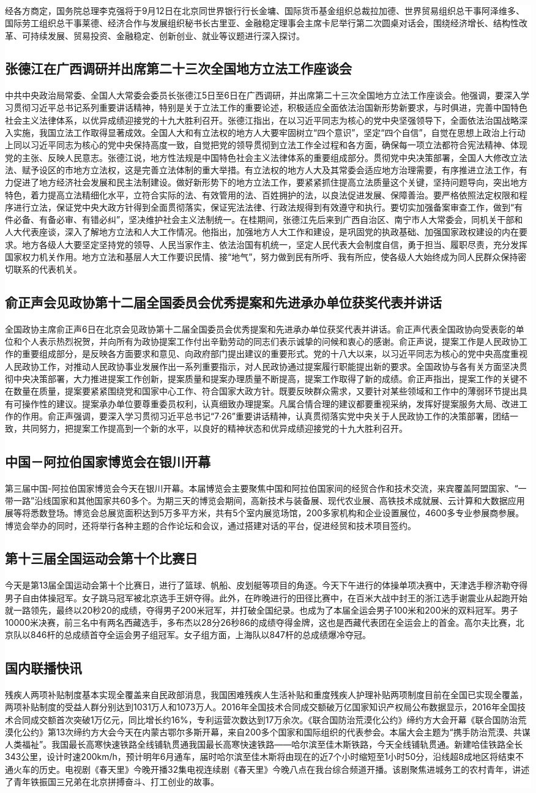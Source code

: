 
经各方商定，国务院总理李克强将于9月12日在北京同世界银行行长金墉、国际货币基金组织总裁拉加德、世界贸易组织总干事阿泽维多、国际劳工组织总干事莱德、经济合作与发展组织秘书长古里亚、金融稳定理事会主席卡尼举行第二次圆桌对话会，围绕经济增长、结构性改革、可持续发展、贸易投资、金融稳定、创新创业、就业等议题进行深入探讨。


## 张德江在广西调研并出席第二十三次全国地方立法工作座谈会


中共中央政治局常委、全国人大常委会委员长张德江5日至6日在广西调研，并出席第二十三次全国地方立法工作座谈会。他强调，要深入学习贯彻习近平总书记系列重要讲话精神，特别是关于立法工作的重要论述，积极适应全面依法治国新形势新要求，与时俱进，完善中国特色社会主义法律体系，以优异成绩迎接党的十九大胜利召开。张德江指出，在以习近平同志为核心的党中央坚强领导下，全面依法治国战略深入实施，我国立法工作取得显著成效。全国人大和有立法权的地方人大要牢固树立“四个意识”，坚定“四个自信”，自觉在思想上政治上行动上同以习近平同志为核心的党中央保持高度一致，自觉把党的领导贯彻到立法工作全过程和各方面，确保每一项立法都符合宪法精神、体现党的主张、反映人民意志。张德江说，地方性法规是中国特色社会主义法律体系的重要组成部分。贯彻党中央决策部署，全国人大修改立法法、赋予设区的市地方立法权，这是完善立法体制的重大举措。有立法权的地方人大及其常委会适应地方治理需要，有序推进立法工作，有力促进了地方经济社会发展和民主法制建设。做好新形势下的地方立法工作，要紧紧抓住提高立法质量这个关键，坚持问题导向，突出地方特色，着力提高立法精细化水平，立符合实际的法、有效管用的法、百姓拥护的法，以良法促进发展、保障善治。要严格依照法定权限和程序进行立法，保证党中央大政方针得到全面贯彻落实，保证宪法法律、行政法规得到有效遵守和执行。要切实加强备案审查工作，做到“有件必备、有备必审、有错必纠”，坚决维护社会主义法制统一。在桂期间，张德江先后来到广西自治区、南宁市人大常委会，同机关干部和人大代表座谈，深入了解地方立法和人大工作情况。他指出，加强地方人大工作和建设，是巩固党的执政基础、加强国家政权建设的内在要求。地方各级人大要坚定坚持党的领导、人民当家作主、依法治国有机统一，坚定人民代表大会制度自信，勇于担当、履职尽责，充分发挥国家权力机关作用。地方立法和基层人大工作要识民情、接“地气”，努力做到民有所呼、我有所应，使各级人大始终成为同人民群众保持密切联系的代表机关。


## 俞正声会见政协第十二届全国委员会优秀提案和先进承办单位获奖代表并讲话


全国政协主席俞正声6日在北京会见政协第十二届全国委员会优秀提案和先进承办单位获奖代表并讲话。俞正声代表全国政协向受表彰的单位和个人表示热烈祝贺，并向所有为政协提案工作付出辛勤劳动的同志们表示诚挚的问候和衷心的感谢。俞正声说，提案工作是人民政协工作的重要组成部分，是反映各方面要求和意见、向政府部门提出建议的重要形式。党的十八大以来，以习近平同志为核心的党中央高度重视人民政协工作，对推动人民政协事业发展作出一系列重要指示，对人民政协通过提案履行职能提出新的要求。全国政协与各有关方面坚决贯彻中央决策部署，大力推进提案工作创新，提案质量和提案办理质量不断提高，提案工作取得了新的成绩。俞正声指出，提案工作的关键不在数量在质量，提案要紧紧围绕党和国家中心工作、符合国家大政方针。既要反映群众需求，又要针对某些领域和工作中的薄弱环节提出具有可操作性的建议。提案承办单位要尊重委员权利，认真细致办理提案。凡属合情合理的建议都要重视采纳，发挥好提案服务大局、改进工作的作用。俞正声强调，要深入学习贯彻习近平总书记“7·26”重要讲话精神，认真贯彻落实党中央关于人民政协工作的决策部署，团结一致，共同努力，把提案工作提高到一个新的水平，以良好的精神状态和优异成绩迎接党的十九大胜利召开。


## 中国－阿拉伯国家博览会在银川开幕


第三届中国-阿拉伯国家博览会今天在银川开幕。本届博览会主要聚焦中国和阿拉伯国家间的经贸合作和技术交流，来宾覆盖阿盟国家、“一带一路”沿线国家和其他国家共60多个。为期三天的博览会期间，高新技术与装备展、现代农业展、高铁技术成就展、云计算和大数据应用展等将悉数登场。博览会总展览面积达到5万多平方米，共有5个室内展览场馆，200多家机构和企业设置展位，4600多专业参展商参展。博览会举办的同时，还将举行各种主题的合作论坛和会议，通过搭建对话的平台，促进经贸和技术项目签约。


## 第十三届全国运动会第十个比赛日


今天是第13届全国运动会第十个比赛日，进行了篮球、帆船、皮划艇等项目的角逐。今天下午进行的体操单项决赛中，天津选手穆济勒夺得男子自由体操冠军。女子跳马冠军被北京选手王妍夺得。此外，在昨晚进行的田径比赛中，在百米大战中封王的浙江选手谢震业从起跑开始就一路领先，最终以20秒20的成绩，夺得男子200米冠军，并打破全国纪录。也成为了本届全运会男子100米和200米的双料冠军。男子10000米决赛，前三名中有两名西藏选手，多布杰以28分26秒86的成绩夺得金牌，这也是西藏代表团在全运会上的首金。高尔夫比赛，北京队以846杆的总成绩首夺全运会男子组冠军。女子组方面，上海队以847杆的总成绩爆冷夺冠。


## 国内联播快讯


残疾人两项补贴制度基本实现全覆盖来自民政部消息，我国困难残疾人生活补贴和重度残疾人护理补贴两项制度目前在全国已实现全覆盖，两项补贴制度的受益人群分别达到1031万人和1073万人。2016年全国技术合同成交额破万亿国家知识产权局公布数据显示，2016年全国技术合同成交额首次突破1万亿元，同比增长约16%，专利运营次数达到17万余次。《联合国防治荒漠化公约》缔约方大会开幕《联合国防治荒漠化公约》第13次缔约方大会今天在内蒙古鄂尔多斯开幕，来自200多个国家和国际组织的代表参会。本届大会主题为“携手防治荒漠、共谋人类福祉”。我国最长高寒快速铁路全线铺轨贯通我国最长高寒快速铁路——哈尔滨至佳木斯铁路，今天全线铺轨贯通。新建哈佳铁路全长343公里，设计时速200km/h，预计明年6月通车，届时哈尔滨至佳木斯将由现在的近7个小时缩短至1小时50分，沿线超8成地区将结束不通火车的历史。电视剧《春天里》今晚开播32集电视连续剧《春天里》今晚八点在我台综合频道开播。该剧聚焦进城务工的农村青年，讲述了青年铁振国三兄弟在北京拼搏奋斗、打工创业的故事。
